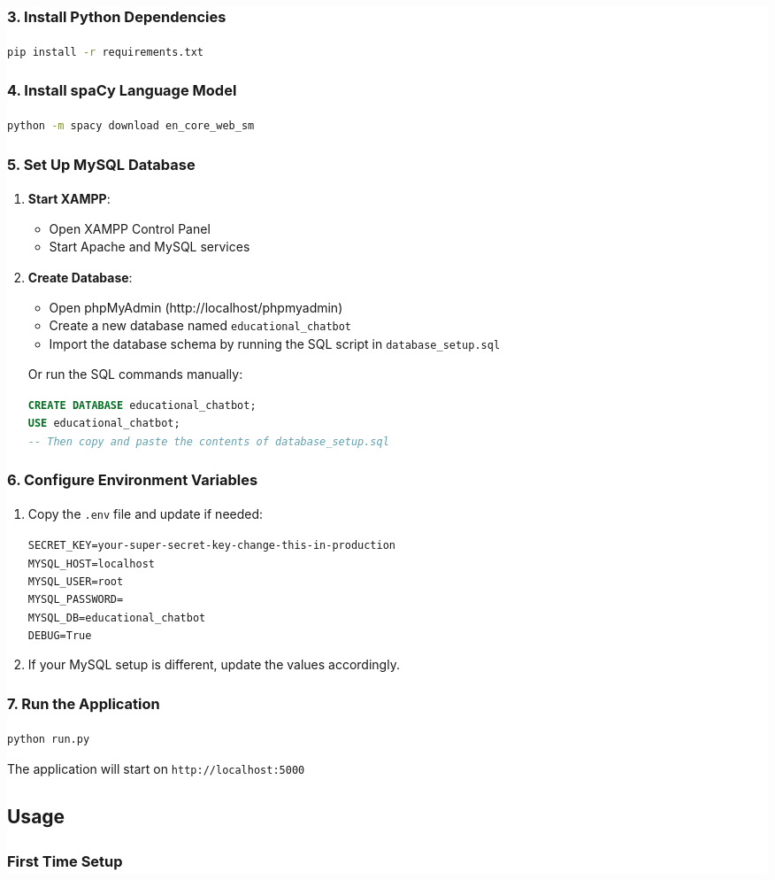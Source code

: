 ### 3. Install Python Dependencies

```bash
pip install -r requirements.txt
```

### 4. Install spaCy Language Model

```bash
python -m spacy download en_core_web_sm
```

### 5. Set Up MySQL Database

1. **Start XAMPP**:
   - Open XAMPP Control Panel
   - Start Apache and MySQL services

2. **Create Database**:
   - Open phpMyAdmin (http://localhost/phpmyadmin)
   - Create a new database named `educational_chatbot`
   - Import the database schema by running the SQL script in `database_setup.sql`

   Or run the SQL commands manually:
   ```sql
   CREATE DATABASE educational_chatbot;
   USE educational_chatbot;
   -- Then copy and paste the contents of database_setup.sql
   ```

### 6. Configure Environment Variables

1. Copy the `.env` file and update if needed:
   ```
   SECRET_KEY=your-super-secret-key-change-this-in-production
   MYSQL_HOST=localhost
   MYSQL_USER=root
   MYSQL_PASSWORD=
   MYSQL_DB=educational_chatbot
   DEBUG=True
   ```

2. If your MySQL setup is different, update the values accordingly.

### 7. Run the Application

```bash
python run.py
```

The application will start on `http://localhost:5000`

## Usage

### First Time Setup
